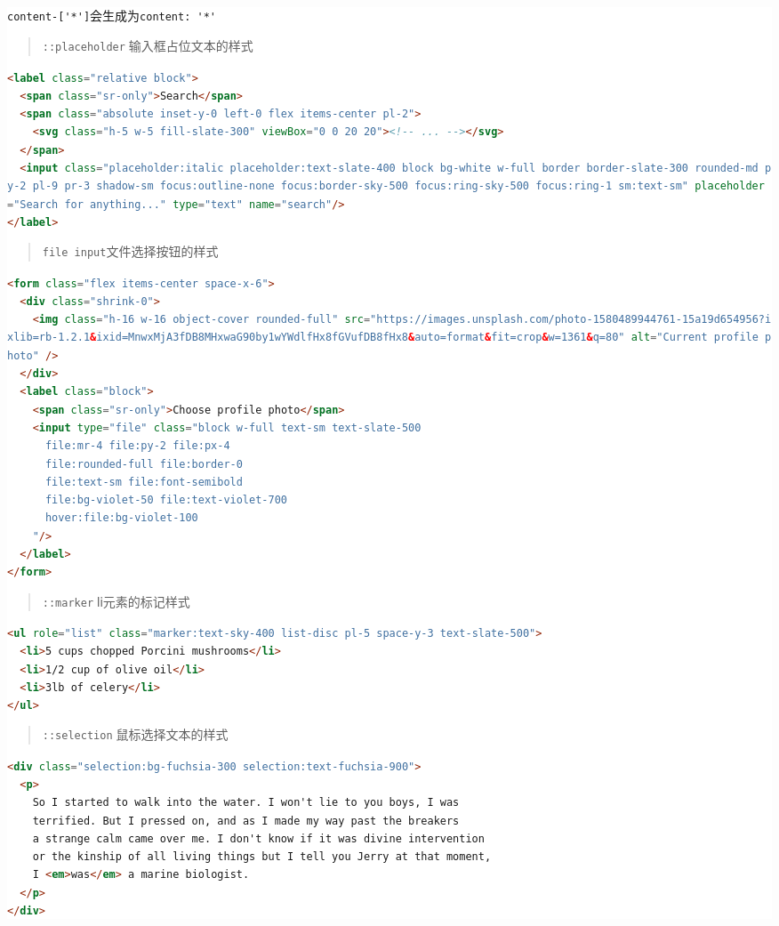 `content-['*']`会生成为`content: '*'`

> `::placeholder` 输入框占位文本的样式

```html
<label class="relative block">
  <span class="sr-only">Search</span>
  <span class="absolute inset-y-0 left-0 flex items-center pl-2">
    <svg class="h-5 w-5 fill-slate-300" viewBox="0 0 20 20"><!-- ... --></svg>
  </span>
  <input class="placeholder:italic placeholder:text-slate-400 block bg-white w-full border border-slate-300 rounded-md py-2 pl-9 pr-3 shadow-sm focus:outline-none focus:border-sky-500 focus:ring-sky-500 focus:ring-1 sm:text-sm" placeholder="Search for anything..." type="text" name="search"/>
</label>
```

> `file input`文件选择按钮的样式

```html
<form class="flex items-center space-x-6">
  <div class="shrink-0">
    <img class="h-16 w-16 object-cover rounded-full" src="https://images.unsplash.com/photo-1580489944761-15a19d654956?ixlib=rb-1.2.1&ixid=MnwxMjA3fDB8MHxwaG90by1wYWdlfHx8fGVufDB8fHx8&auto=format&fit=crop&w=1361&q=80" alt="Current profile photo" />
  </div>
  <label class="block">
    <span class="sr-only">Choose profile photo</span>
    <input type="file" class="block w-full text-sm text-slate-500
      file:mr-4 file:py-2 file:px-4
      file:rounded-full file:border-0
      file:text-sm file:font-semibold
      file:bg-violet-50 file:text-violet-700
      hover:file:bg-violet-100
    "/>
  </label>
</form>
```

> `::marker` li元素的标记样式

```html
<ul role="list" class="marker:text-sky-400 list-disc pl-5 space-y-3 text-slate-500">
  <li>5 cups chopped Porcini mushrooms</li>
  <li>1/2 cup of olive oil</li>
  <li>3lb of celery</li>
</ul>
```

> `::selection` 鼠标选择文本的样式

```html
<div class="selection:bg-fuchsia-300 selection:text-fuchsia-900">
  <p>
    So I started to walk into the water. I won't lie to you boys, I was
    terrified. But I pressed on, and as I made my way past the breakers
    a strange calm came over me. I don't know if it was divine intervention
    or the kinship of all living things but I tell you Jerry at that moment,
    I <em>was</em> a marine biologist.
  </p>
</div>
```
